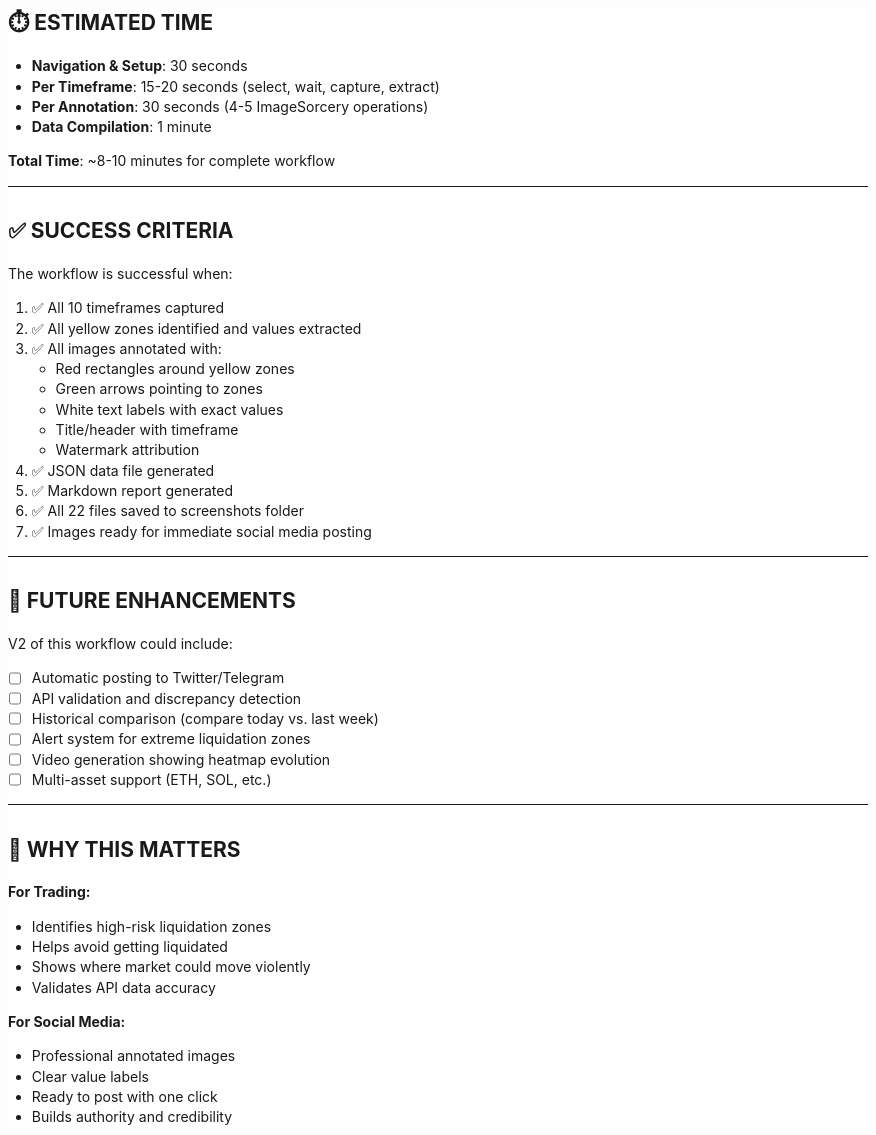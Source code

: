 
## ⏱️ ESTIMATED TIME

- **Navigation & Setup**: 30 seconds
- **Per Timeframe**: 15-20 seconds (select, wait, capture, extract)
- **Per Annotation**: 30 seconds (4-5 ImageSorcery operations)
- **Data Compilation**: 1 minute

**Total Time**: ~8-10 minutes for complete workflow

---

## ✅ SUCCESS CRITERIA

The workflow is successful when:

1. ✅ All 10 timeframes captured
2. ✅ All yellow zones identified and values extracted
3. ✅ All images annotated with:
   - Red rectangles around yellow zones
   - Green arrows pointing to zones
   - White text labels with exact values
   - Title/header with timeframe
   - Watermark attribution
4. ✅ JSON data file generated
5. ✅ Markdown report generated
6. ✅ All 22 files saved to screenshots folder
7. ✅ Images ready for immediate social media posting

---

## 🔄 FUTURE ENHANCEMENTS

V2 of this workflow could include:
- [ ] Automatic posting to Twitter/Telegram
- [ ] API validation and discrepancy detection
- [ ] Historical comparison (compare today vs. last week)
- [ ] Alert system for extreme liquidation zones
- [ ] Video generation showing heatmap evolution
- [ ] Multi-asset support (ETH, SOL, etc.)

---

## 🎯 WHY THIS MATTERS

**For Trading:**
- Identifies high-risk liquidation zones
- Helps avoid getting liquidated
- Shows where market could move violently
- Validates API data accuracy

**For Social Media:**
- Professional annotated images
- Clear value labels
- Ready to post with one click
- Builds authority and credibility

